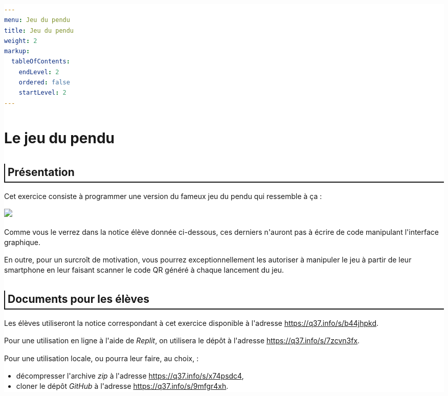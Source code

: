 ```yaml
---
menu: Jeu du pendu
title: Jeu du pendu
weight: 2
markup:
  tableOfContents:
    endLevel: 2
    ordered: false
    startLevel: 2
---
```

<style>
  h2 {
    border-left: 2px solid;
    border-bottom: 2px solid;
    padding: 2px 5px;
  }
  /* Pour Hugo, 'h2' étant utilisé pour le titre du site affiché à gauche. */
  h2.book-brand 
  {
    border: initial;
  }
</style>

# Le jeu du pendu

## Présentation

Cet exercice consiste à programmer une version du fameux jeu du pendu qui ressemble à ça :

![](/assets/Hangman.png)

Comme vous le verrez dans la notice élève donnée ci-dessous, ces derniers n'auront pas à écrire de code manipulant l'interface graphique.

En outre, pour un surcroît de motivation, vous pourrez exceptionnellement les autoriser à manipuler le jeu à partir de leur smartphone en leur faisant scanner le code QR généré à chaque lancement du jeu.

## Documents pour les élèves

Les élèves utiliseront la notice correspondant à cet exercice disponible à l'adresse https://q37.info/s/b44jhpkd.

Pour une utilisation en ligne à l'aide de *Replit*, on utilisera le dépôt à l'adresse https://q37.info/s/7zcvn3fx.

Pour une utilisation locale, ou pourra leur faire, au choix, :

- décompresser l'archive *zip* à l'adresse https://q37.info/s/x74psdc4,
- cloner le dépôt *GitHub* à l'adresse https://q37.info/s/9mfgr4xh.
